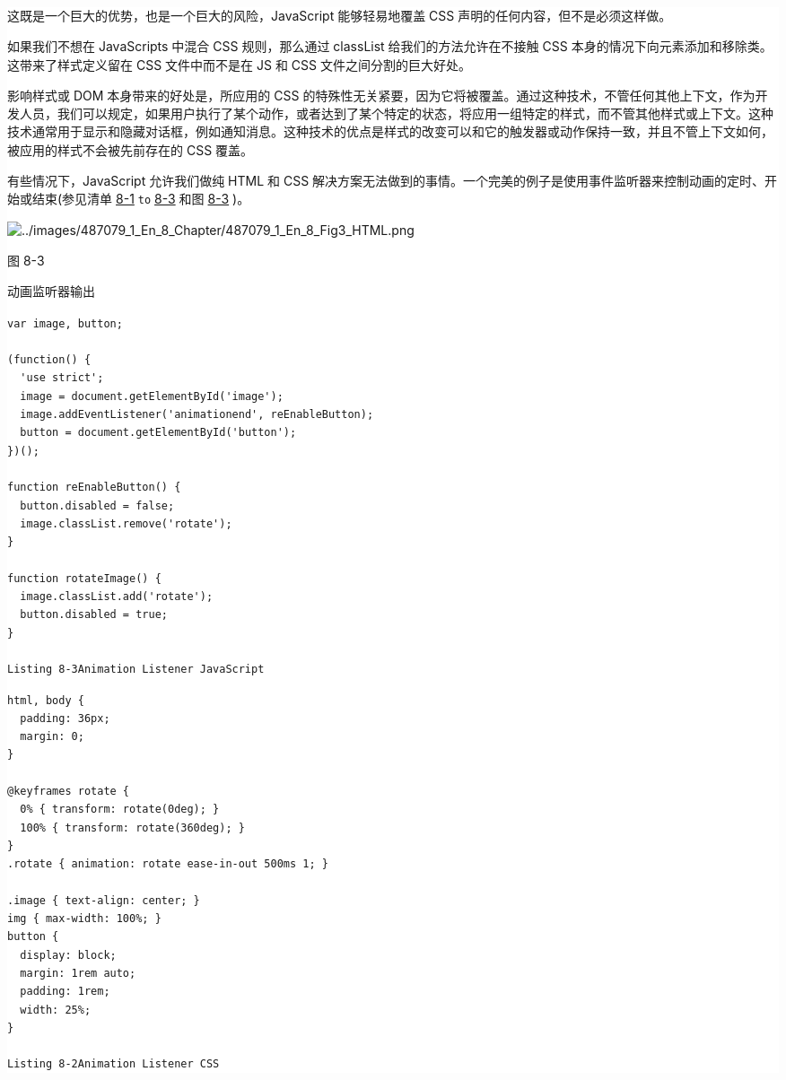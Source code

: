 这既是一个巨大的优势，也是一个巨大的风险，JavaScript 能够轻易地覆盖 CSS 声明的任何内容，但不是必须这样做。

如果我们不想在 JavaScripts 中混合 CSS 规则，那么通过 classList 给我们的方法允许在不接触 CSS 本身的情况下向元素添加和移除类。这带来了样式定义留在 CSS 文件中而不是在 JS 和 CSS 文件之间分割的巨大好处。

影响样式或 DOM 本身带来的好处是，所应用的 CSS 的特殊性无关紧要，因为它将被覆盖。通过这种技术，不管任何其他上下文，作为开发人员，我们可以规定，如果用户执行了某个动作，或者达到了某个特定的状态，将应用一组特定的样式，而不管其他样式或上下文。这种技术通常用于显示和隐藏对话框，例如通知消息。这种技术的优点是样式的改变可以和它的触发器或动作保持一致，并且不管上下文如何，被应用的样式不会被先前存在的 CSS 覆盖。

有些情况下，JavaScript 允许我们做纯 HTML 和 CSS 解决方案无法做到的事情。一个完美的例子是使用事件监听器来控制动画的定时、开始或结束(参见清单 [8-1](#PC1) `to` [8-3](#PC3) 和图 [8-3](#Fig3) )。

![../images/487079_1_En_8_Chapter/487079_1_En_8_Fig3_HTML.png](../images/487079_1_En_8_Chapter/487079_1_En_8_Fig3_HTML.png)

图 8-3

动画监听器输出

```html
var image, button;

(function() {
  'use strict';
  image = document.getElementById('image');
  image.addEventListener('animationend', reEnableButton);
  button = document.getElementById('button');
})();

function reEnableButton() {
  button.disabled = false;
  image.classList.remove('rotate');
}

function rotateImage() {
  image.classList.add('rotate');
  button.disabled = true;
}

Listing 8-3Animation Listener JavaScript

```

```html
html, body {
  padding: 36px;
  margin: 0;
}

@keyframes rotate {
  0% { transform: rotate(0deg); }
  100% { transform: rotate(360deg); }
}
.rotate { animation: rotate ease-in-out 500ms 1; }

.image { text-align: center; }
img { max-width: 100%; }
button {
  display: block;
  margin: 1rem auto;
  padding: 1rem;
  width: 25%;
}

Listing 8-2Animation Listener CSS

```
